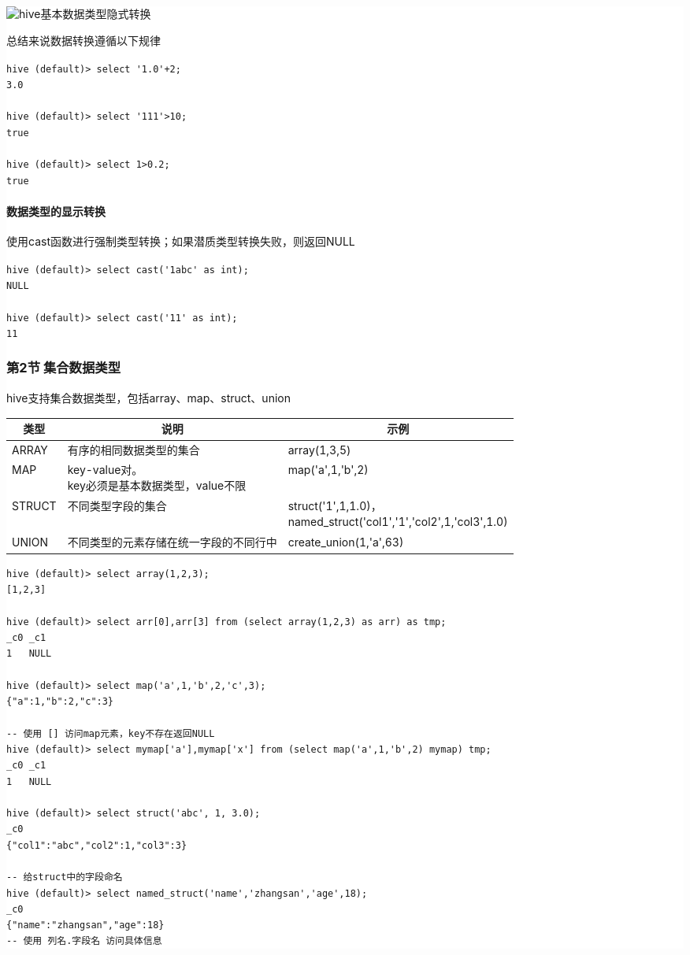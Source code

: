 ![hive基本数据类型隐式转换](/Users/suker/Documents/GitProjects/bigdata-learning/hive/imgs/hive基本数据类型隐式转换.png)

总结来说数据转换遵循以下规律

```
hive (default)> select '1.0'+2;
3.0

hive (default)> select '111'>10;
true

hive (default)> select 1>0.2;
true
```

#### 数据类型的显示转换

使用cast函数进行强制类型转换；如果潜质类型转换失败，则返回NULL

```
hive (default)> select cast('1abc' as int);
NULL

hive (default)> select cast('11' as int);
11
```

### 第2节 集合数据类型

hive支持集合数据类型，包括array、map、struct、union

| 类型   | 说明                                              | 示例                                                         |
| ------ | ------------------------------------------------- | ------------------------------------------------------------ |
| ARRAY  | 有序的相同数据类型的集合                          | array(1,3,5)                                                 |
| MAP    | key-value对。<br>key必须是基本数据类型，value不限 | map('a',1,'b',2)                                             |
| STRUCT | 不同类型字段的集合                                | struct('1',1,1.0)，<br>named_struct('col1','1','col2',1,'col3',1.0) |
| UNION  | 不同类型的元素存储在统一字段的不同行中            | create_union(1,'a',63)                                       |

```
hive (default)> select array(1,2,3);
[1,2,3]

hive (default)> select arr[0],arr[3] from (select array(1,2,3) as arr) as tmp;
_c0	_c1
1	NULL

hive (default)> select map('a',1,'b',2,'c',3);
{"a":1,"b":2,"c":3}

-- 使用 [] 访问map元素，key不存在返回NULL
hive (default)> select mymap['a'],mymap['x'] from (select map('a',1,'b',2) mymap) tmp;
_c0	_c1
1	NULL

hive (default)> select struct('abc', 1, 3.0);
_c0
{"col1":"abc","col2":1,"col3":3}

-- 给struct中的字段命名
hive (default)> select named_struct('name','zhangsan','age',18);
_c0
{"name":"zhangsan","age":18}
-- 使用 列名.字段名 访问具体信息
```